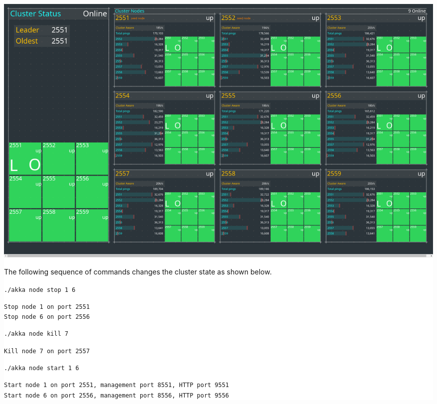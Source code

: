 ![Dashboard 1](docs/images/akka-typed-java-cluster-aware-dashboard-01.png)

The following sequence of commands changes the cluster state as shown below.

~~~bash
./akka node stop 1 6
~~~

~~~text
Stop node 1 on port 2551
Stop node 6 on port 2556
~~~

~~~bash
./akka node kill 7
~~~

~~~text
Kill node 7 on port 2557
~~~

~~~bash
./akka node start 1 6
~~~

~~~text
Start node 1 on port 2551, management port 8551, HTTP port 9551
Start node 6 on port 2556, management port 8556, HTTP port 9556
~~~
